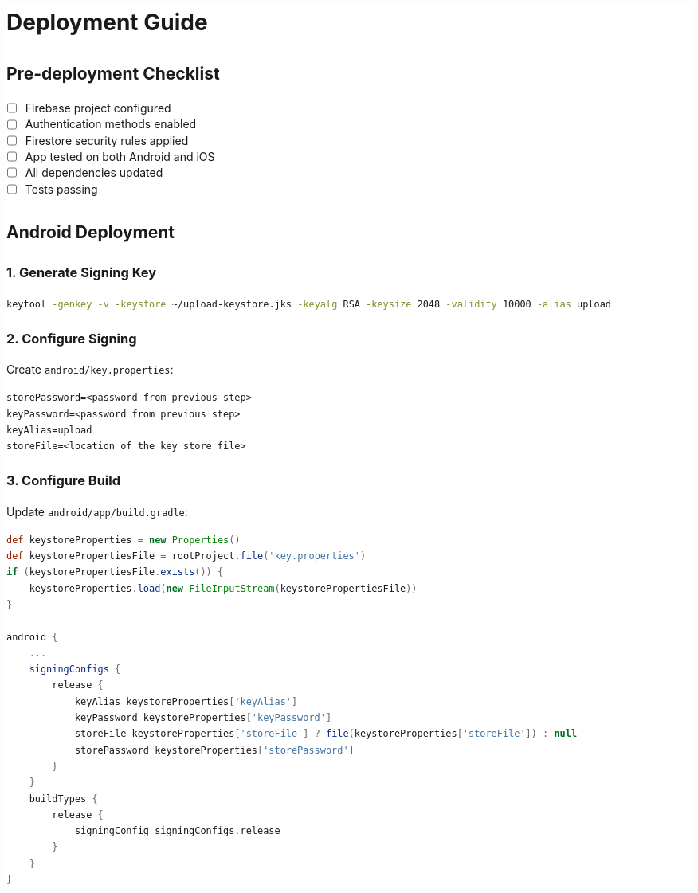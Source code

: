 # Deployment Guide

## Pre-deployment Checklist

- [ ] Firebase project configured
- [ ] Authentication methods enabled
- [ ] Firestore security rules applied
- [ ] App tested on both Android and iOS
- [ ] All dependencies updated
- [ ] Tests passing

## Android Deployment

### 1. Generate Signing Key

```bash
keytool -genkey -v -keystore ~/upload-keystore.jks -keyalg RSA -keysize 2048 -validity 10000 -alias upload
```

### 2. Configure Signing

Create `android/key.properties`:
```properties
storePassword=<password from previous step>
keyPassword=<password from previous step>
keyAlias=upload
storeFile=<location of the key store file>
```

### 3. Configure Build

Update `android/app/build.gradle`:
```gradle
def keystoreProperties = new Properties()
def keystorePropertiesFile = rootProject.file('key.properties')
if (keystorePropertiesFile.exists()) {
    keystoreProperties.load(new FileInputStream(keystorePropertiesFile))
}

android {
    ...
    signingConfigs {
        release {
            keyAlias keystoreProperties['keyAlias']
            keyPassword keystoreProperties['keyPassword']
            storeFile keystoreProperties['storeFile'] ? file(keystoreProperties['storeFile']) : null
            storePassword keystoreProperties['storePassword']
        }
    }
    buildTypes {
        release {
            signingConfig signingConfigs.release
        }
    }
}
```

